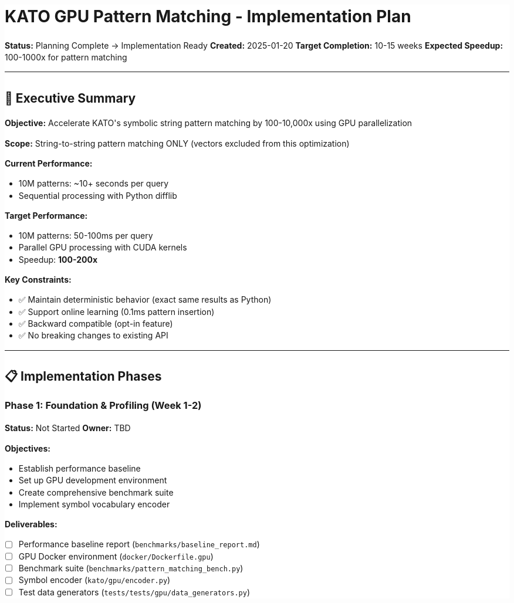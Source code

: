 # KATO GPU Pattern Matching - Implementation Plan

**Status:** Planning Complete → Implementation Ready
**Created:** 2025-01-20
**Target Completion:** 10-15 weeks
**Expected Speedup:** 100-1000x for pattern matching

---

## 🎯 Executive Summary

**Objective:** Accelerate KATO's symbolic string pattern matching by 100-10,000x using GPU parallelization

**Scope:** String-to-string pattern matching ONLY (vectors excluded from this optimization)

**Current Performance:**
- 10M patterns: ~10+ seconds per query
- Sequential processing with Python difflib

**Target Performance:**
- 10M patterns: 50-100ms per query
- Parallel GPU processing with CUDA kernels
- Speedup: **100-200x**

**Key Constraints:**
- ✅ Maintain deterministic behavior (exact same results as Python)
- ✅ Support online learning (0.1ms pattern insertion)
- ✅ Backward compatible (opt-in feature)
- ✅ No breaking changes to existing API

---

## 📋 Implementation Phases

### **Phase 1: Foundation & Profiling** (Week 1-2)
**Status:** Not Started
**Owner:** TBD

**Objectives:**
- Establish performance baseline
- Set up GPU development environment
- Create comprehensive benchmark suite
- Implement symbol vocabulary encoder

**Deliverables:**
- [ ] Performance baseline report (`benchmarks/baseline_report.md`)
- [ ] GPU Docker environment (`docker/Dockerfile.gpu`)
- [ ] Benchmark suite (`benchmarks/pattern_matching_bench.py`)
- [ ] Symbol encoder (`kato/gpu/encoder.py`)
- [ ] Test data generators (`tests/tests/gpu/data_generators.py`)
